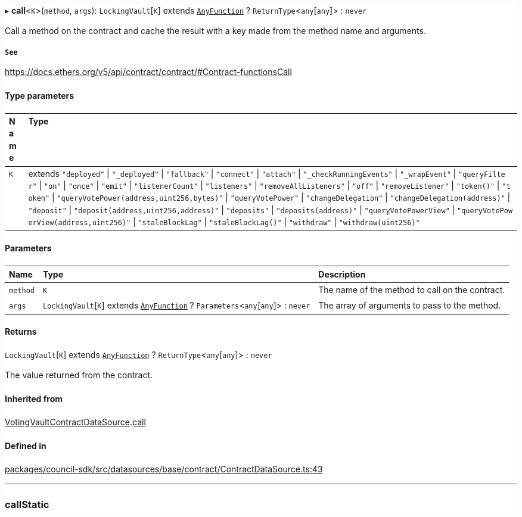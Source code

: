 ▸ **call**<`K`\>(`method`, `args`): `LockingVault`[`K`] extends [`AnyFunction`](../modules.md#anyfunction) ? `ReturnType`<`any`[`any`]\> : `never`

Call a method on the contract and cache the result with a key made from the
method name and arguments.

**`See`**

https://docs.ethers.org/v5/api/contract/contract/#Contract-functionsCall

#### Type parameters

| Name | Type |
| :------ | :------ |
| `K` | extends ``"deployed"`` \| ``"_deployed"`` \| ``"fallback"`` \| ``"connect"`` \| ``"attach"`` \| ``"_checkRunningEvents"`` \| ``"_wrapEvent"`` \| ``"queryFilter"`` \| ``"on"`` \| ``"once"`` \| ``"emit"`` \| ``"listenerCount"`` \| ``"listeners"`` \| ``"removeAllListeners"`` \| ``"off"`` \| ``"removeListener"`` \| ``"token()"`` \| ``"token"`` \| ``"queryVotePower(address,uint256,bytes)"`` \| ``"queryVotePower"`` \| ``"changeDelegation"`` \| ``"changeDelegation(address)"`` \| ``"deposit"`` \| ``"deposit(address,uint256,address)"`` \| ``"deposits"`` \| ``"deposits(address)"`` \| ``"queryVotePowerView"`` \| ``"queryVotePowerView(address,uint256)"`` \| ``"staleBlockLag"`` \| ``"staleBlockLag()"`` \| ``"withdraw"`` \| ``"withdraw(uint256)"`` |

#### Parameters

| Name | Type | Description |
| :------ | :------ | :------ |
| `method` | `K` | The name of the method to call on the contract. |
| `args` | `LockingVault`[`K`] extends [`AnyFunction`](../modules.md#anyfunction) ? `Parameters`<`any`[`any`]\> : `never` | The array of arguments to pass to the method. |

#### Returns

`LockingVault`[`K`] extends [`AnyFunction`](../modules.md#anyfunction) ? `ReturnType`<`any`[`any`]\> : `never`

The value returned from the contract.

#### Inherited from

[VotingVaultContractDataSource](VotingVaultContractDataSource.md).[call](VotingVaultContractDataSource.md#call)

#### Defined in

[packages/council-sdk/src/datasources/base/contract/ContractDataSource.ts:43](https://github.com/element-fi/council-monorepo/blob/c29492c/packages/council-sdk/src/datasources/base/contract/ContractDataSource.ts#L43)

___

### callStatic

